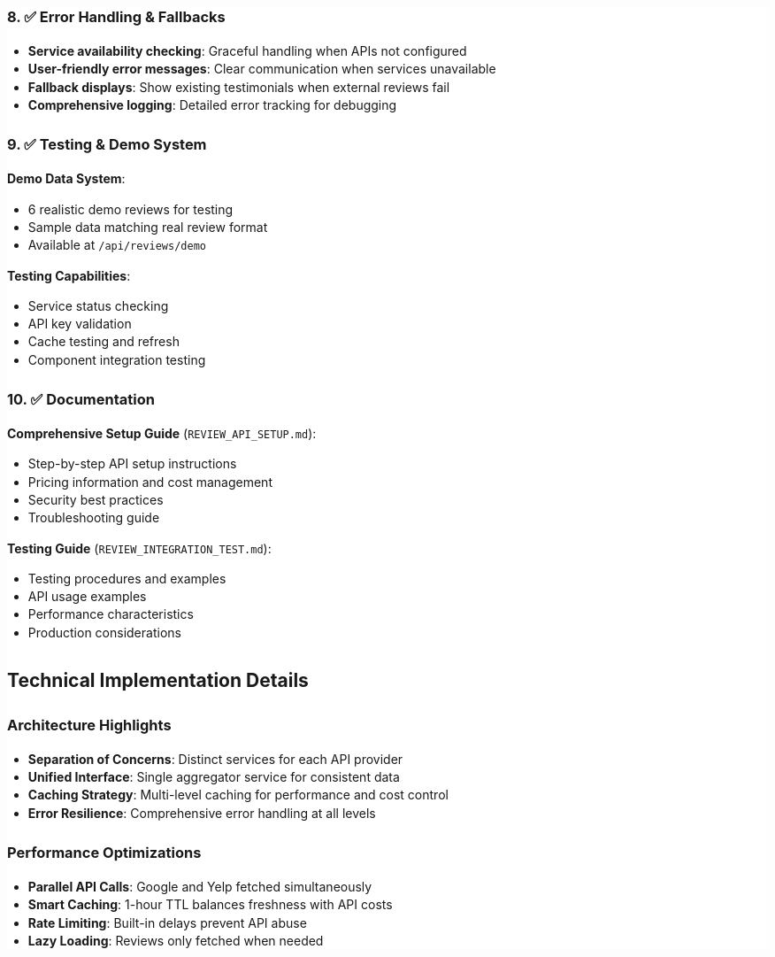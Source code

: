 ### 8. ✅ Error Handling & Fallbacks

- **Service availability checking**: Graceful handling when APIs not configured
- **User-friendly error messages**: Clear communication when services unavailable
- **Fallback displays**: Show existing testimonials when external reviews fail
- **Comprehensive logging**: Detailed error tracking for debugging

### 9. ✅ Testing & Demo System

**Demo Data System**:

- 6 realistic demo reviews for testing
- Sample data matching real review format
- Available at `/api/reviews/demo`

**Testing Capabilities**:

- Service status checking
- API key validation
- Cache testing and refresh
- Component integration testing

### 10. ✅ Documentation

**Comprehensive Setup Guide** (`REVIEW_API_SETUP.md`):

- Step-by-step API setup instructions
- Pricing information and cost management
- Security best practices
- Troubleshooting guide

**Testing Guide** (`REVIEW_INTEGRATION_TEST.md`):

- Testing procedures and examples
- API usage examples
- Performance characteristics
- Production considerations

## Technical Implementation Details

### Architecture Highlights

- **Separation of Concerns**: Distinct services for each API provider
- **Unified Interface**: Single aggregator service for consistent data
- **Caching Strategy**: Multi-level caching for performance and cost control
- **Error Resilience**: Comprehensive error handling at all levels

### Performance Optimizations

- **Parallel API Calls**: Google and Yelp fetched simultaneously
- **Smart Caching**: 1-hour TTL balances freshness with API costs
- **Rate Limiting**: Built-in delays prevent API abuse
- **Lazy Loading**: Reviews only fetched when needed

